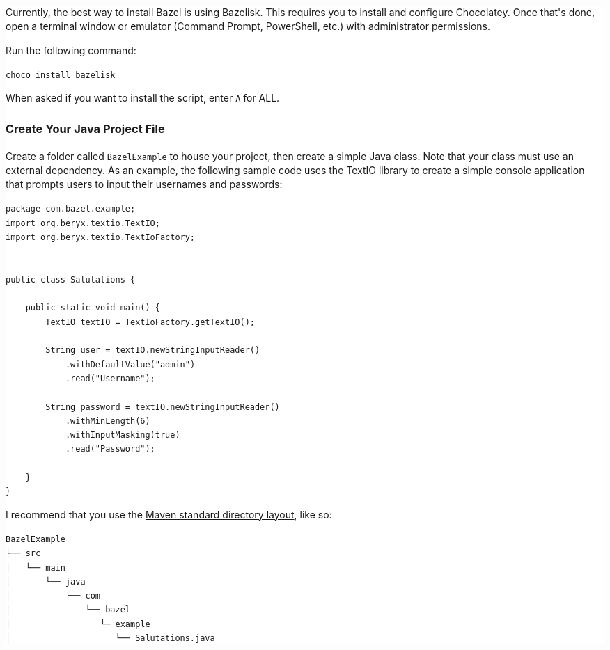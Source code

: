 Currently, the best way to install Bazel is using [Bazelisk](https://github.com/bazelbuild/bazelisk). This requires you to install and configure [Chocolatey](https://chocolatey.org/install). Once that's done, open a terminal window or emulator (Command Prompt, PowerShell, etc.) with administrator permissions.

Run the following command:

~~~{.bash caption=">_"}
choco install bazelisk
~~~

When asked if you want to install the script, enter `A` for ALL.

### Create Your Java Project File

Create a folder called `BazelExample` to house your project, then create a simple Java class. Note that your class must use an external dependency. As an example, the following sample code uses the TextIO library to create a simple console application that prompts users to input their usernames and passwords:

~~~{.Java caption="Salutations.java"}
package com.bazel.example;
import org.beryx.textio.TextIO;
import org.beryx.textio.TextIoFactory;


public class Salutations {
    
    public static void main() {
        TextIO textIO = TextIoFactory.getTextIO();

        String user = textIO.newStringInputReader()
            .withDefaultValue("admin")
            .read("Username");

        String password = textIO.newStringInputReader()
            .withMinLength(6)
            .withInputMasking(true)
            .read("Password");

    }
}
~~~

I recommend that you use the [Maven standard directory layout](https://maven.apache.org/guides/introduction/introduction-to-the-standard-directory-layout.html), like so:

~~~{ caption="Project Directory Layout"}
BazelExample
├── src
│   └── main
│       └── java
│           └── com
│               └── bazel
│                  └─ example
│                     └── Salutations.java                   
~~~
